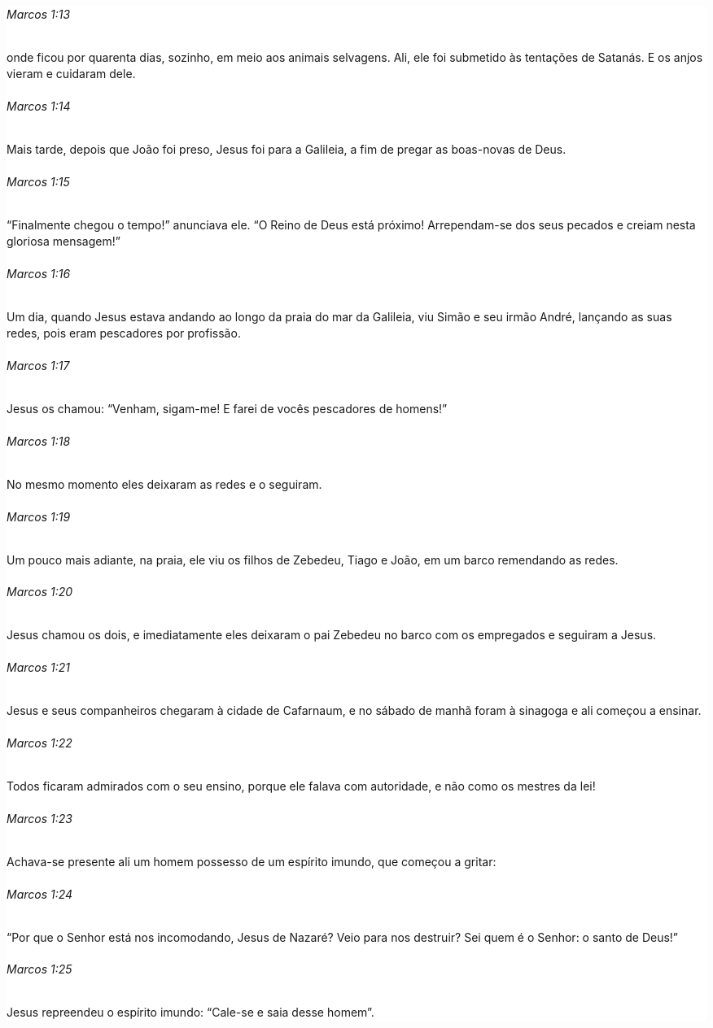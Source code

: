 ###### Marcos 1:13

onde ficou por quarenta dias, sozinho, em meio aos animais selvagens. Ali, ele foi submetido às tentações de Satanás. E os anjos vieram e cuidaram dele.

###### Marcos 1:14

Mais tarde, depois que João foi preso, Jesus foi para a Galileia, a fim de pregar as boas-novas de Deus.

###### Marcos 1:15

“Finalmente chegou o tempo!” anunciava ele. “O Reino de Deus está próximo! Arrependam-se dos seus pecados e creiam nesta gloriosa mensagem!”

###### Marcos 1:16

Um dia, quando Jesus estava andando ao longo da praia do mar da Galileia, viu Simão e seu irmão André, lançando as suas redes, pois eram pescadores por profissão.

###### Marcos 1:17

Jesus os chamou: “Venham, sigam-me! E farei de vocês pescadores de homens!”

###### Marcos 1:18

No mesmo momento eles deixaram as redes e o seguiram.

###### Marcos 1:19

Um pouco mais adiante, na praia, ele viu os filhos de Zebedeu, Tiago e João, em um barco remendando as redes.

###### Marcos 1:20

Jesus chamou os dois, e imediatamente eles deixaram o pai Zebedeu no barco com os empregados e seguiram a Jesus.

###### Marcos 1:21

Jesus e seus companheiros chegaram à cidade de Cafarnaum, e no sábado de manhã foram à sinagoga e ali começou a ensinar.

###### Marcos 1:22

Todos ficaram admirados com o seu ensino, porque ele falava com autoridade, e não como os mestres da lei!

###### Marcos 1:23

Achava-se presente ali um homem possesso de um espírito imundo, que começou a gritar:

###### Marcos 1:24

“Por que o Senhor está nos incomodando, Jesus de Nazaré? Veio para nos destruir? Sei quem é o Senhor: o santo de Deus!”

###### Marcos 1:25

Jesus repreendeu o espírito imundo: “Cale-se e saia desse homem”.
